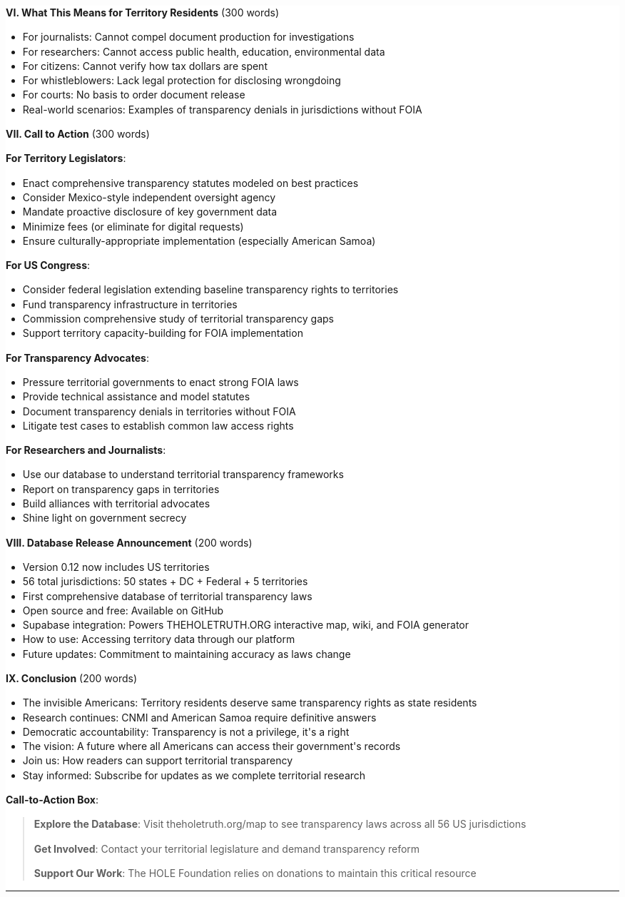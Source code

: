 **VI. What This Means for Territory Residents** (300 words)
- For journalists: Cannot compel document production for investigations
- For researchers: Cannot access public health, education, environmental data
- For citizens: Cannot verify how tax dollars are spent
- For whistleblowers: Lack legal protection for disclosing wrongdoing
- For courts: No basis to order document release
- Real-world scenarios: Examples of transparency denials in jurisdictions without FOIA

**VII. Call to Action** (300 words)

**For Territory Legislators**:
- Enact comprehensive transparency statutes modeled on best practices
- Consider Mexico-style independent oversight agency
- Mandate proactive disclosure of key government data
- Minimize fees (or eliminate for digital requests)
- Ensure culturally-appropriate implementation (especially American Samoa)

**For US Congress**:
- Consider federal legislation extending baseline transparency rights to territories
- Fund transparency infrastructure in territories
- Commission comprehensive study of territorial transparency gaps
- Support territory capacity-building for FOIA implementation

**For Transparency Advocates**:
- Pressure territorial governments to enact strong FOIA laws
- Provide technical assistance and model statutes
- Document transparency denials in territories without FOIA
- Litigate test cases to establish common law access rights

**For Researchers and Journalists**:
- Use our database to understand territorial transparency frameworks
- Report on transparency gaps in territories
- Build alliances with territorial advocates
- Shine light on government secrecy

**VIII. Database Release Announcement** (200 words)
- Version 0.12 now includes US territories
- 56 total jurisdictions: 50 states + DC + Federal + 5 territories
- First comprehensive database of territorial transparency laws
- Open source and free: Available on GitHub
- Supabase integration: Powers THEHOLETRUTH.ORG interactive map, wiki, and FOIA generator
- How to use: Accessing territory data through our platform
- Future updates: Commitment to maintaining accuracy as laws change

**IX. Conclusion** (200 words)
- The invisible Americans: Territory residents deserve same transparency rights as state residents
- Research continues: CNMI and American Samoa require definitive answers
- Democratic accountability: Transparency is not a privilege, it's a right
- The vision: A future where all Americans can access their government's records
- Join us: How readers can support territorial transparency
- Stay informed: Subscribe for updates as we complete territorial research

**Call-to-Action Box**:
> **Explore the Database**: Visit theholetruth.org/map to see transparency laws across all 56 US jurisdictions
>
> **Get Involved**: Contact your territorial legislature and demand transparency reform
>
> **Support Our Work**: The HOLE Foundation relies on donations to maintain this critical resource

---